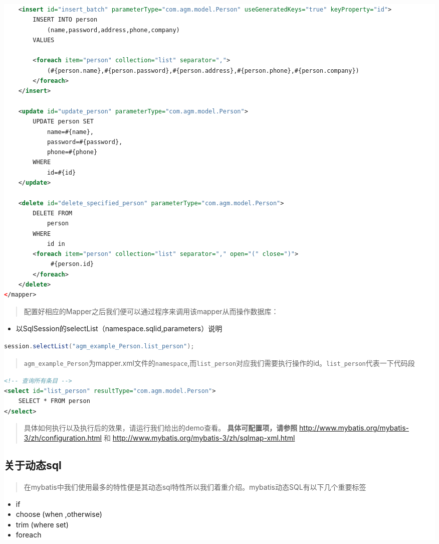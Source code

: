 ``` xml
	<insert id="insert_batch" parameterType="com.agm.model.Person" useGeneratedKeys="true" keyProperty="id">
		INSERT INTO person 
			(name,password,address,phone,company)
		VALUES
		
		<foreach item="person" collection="list" separator=",">
			(#{person.name},#{person.password},#{person.address},#{person.phone},#{person.company})
		</foreach>
	</insert>
	
	<update id="update_person" parameterType="com.agm.model.Person">
		UPDATE person SET
			name=#{name},
			password=#{password},
			phone=#{phone}
		WHERE
			id=#{id}
	</update>
	
	<delete id="delete_specified_person" parameterType="com.agm.model.Person">
		DELETE FROM
		    person 
		WHERE
			id in
		<foreach item="person" collection="list" separator="," open="(" close=")">
			 #{person.id}
		</foreach>
	</delete>
</mapper>

```

> 配置好相应的Mapper之后我们便可以通过程序来调用该mapper从而操作数据库：
- 以SqlSession的selectList（namespace.sqlid,parameters）说明
``` java
session.selectList("agm_example_Person.list_person");
```
> `agm_example_Person`为mapper.xml文件的`namespace`,而`list_person`对应我们需要执行操作的id。`list_person`代表一下代码段

``` xml
<!-- 查询所有条目 -->
<select id="list_person" resultType="com.agm.model.Person">
 	SELECT * FROM person
</select>
```


> 具体如何执行以及执行后的效果，请运行我们给出的demo查看。
**具体可配置项，请参照** http://www.mybatis.org/mybatis-3/zh/configuration.html 和 http://www.mybatis.org/mybatis-3/zh/sqlmap-xml.html

## 关于动态sql
> 在mybatis中我们使用最多的特性便是其动态sql特性所以我们着重介绍。mybatis动态SQL有以下几个重要标签
- if
- choose (when ,otherwise)
- trim (where set)
- foreach
